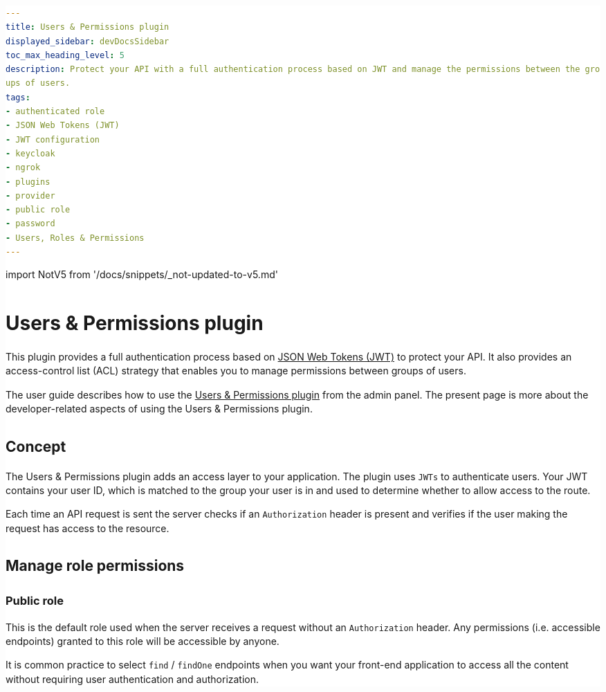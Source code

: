 ```yaml
---
title: Users & Permissions plugin
displayed_sidebar: devDocsSidebar
toc_max_heading_level: 5
description: Protect your API with a full authentication process based on JWT and manage the permissions between the groups of users.
tags:
- authenticated role
- JSON Web Tokens (JWT)
- JWT configuration
- keycloak
- ngrok
- plugins
- provider
- public role
- password
- Users, Roles & Permissions 
---
```


import NotV5 from '/docs/snippets/_not-updated-to-v5.md'

# Users & Permissions plugin

<NotV5 />

This plugin provides a full authentication process based on [JSON Web Tokens (JWT)](https://en.wikipedia.org/wiki/JSON_Web_Token) to protect your API. It also provides an access-control list (ACL) strategy that enables you to manage permissions between groups of users.

The user guide describes how to use the [Users & Permissions plugin](/user-docs/users-roles-permissions) from the admin panel. The present page is more about the developer-related aspects of using the Users & Permissions plugin.

## Concept

The Users & Permissions plugin adds an access layer to your application.
The plugin uses `JWTs` to authenticate users. Your JWT contains your user ID, which is matched to the group your user is in and used to determine whether to allow access to the route.

Each time an API request is sent the server checks if an `Authorization` header is present and verifies if the user making the request has access to the resource.

## Manage role permissions

### Public role

This is the default role used when the server receives a request without an `Authorization` header. Any permissions (i.e. accessible endpoints) granted to this role will be accessible by anyone.

It is common practice to select `find` / `findOne` endpoints when you want your front-end application to access all the content without requiring user authentication and authorization.
